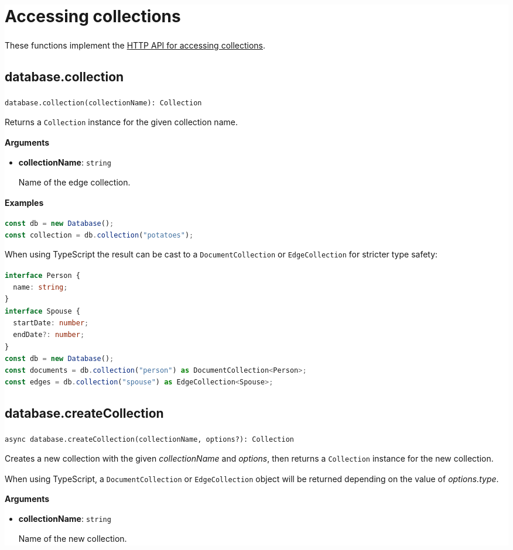 # Accessing collections

These functions implement the
[HTTP API for accessing collections](https://www.arangodb.com/docs/stable/http/collection-getting.html).

## database.collection

`database.collection(collectionName): Collection`

Returns a `Collection` instance for the given collection name.

**Arguments**

- **collectionName**: `string`

  Name of the edge collection.

**Examples**

```js
const db = new Database();
const collection = db.collection("potatoes");
```

When using TypeScript the result can be cast to a `DocumentCollection` or
`EdgeCollection` for stricter type safety:

```ts
interface Person {
  name: string;
}
interface Spouse {
  startDate: number;
  endDate?: number;
}
const db = new Database();
const documents = db.collection("person") as DocumentCollection<Person>;
const edges = db.collection("spouse") as EdgeCollection<Spouse>;
```

## database.createCollection

`async database.createCollection(collectionName, options?): Collection`

Creates a new collection with the given _collectionName_ and _options_,
then returns a `Collection` instance for the new collection.

When using TypeScript, a `DocumentCollection` or `EdgeCollection` object
will be returned depending on the value of _options.type_.

**Arguments**

- **collectionName**: `string`

  Name of the new collection.
